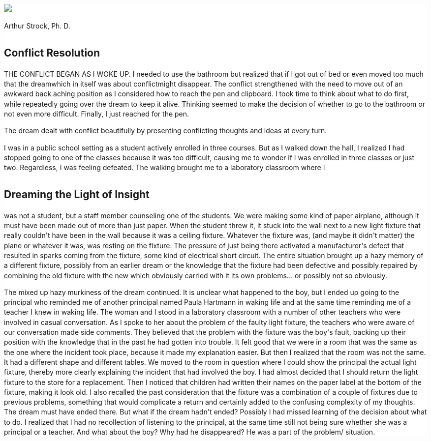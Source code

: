 ![](https://cdn.mathpix.com/cropped/2024_09_12_2fc17326c618b51c42d9g-17.jpg?height=692&width=534&top_left_y=294&top_left_x=307)

Arthur Strock, Ph. D.

## Conflict Resolution

THE CONFLICT BEGAN AS I WOKE UP. I needed to use the bathroom but realized that if I got out of bed or even moved too much that the dreamwhich in itself was about conflictmight disappear.
The conflict strengthened with the need to move out of an awkward back aching position as I considered how to reach the pen and clipboard. I took time to think about what to do first, while repeatedly going over the dream to keep it alive. Thinking seemed to make the decision of whether to go to the bathroom or not even more difficult. Finally, I just reached for the pen.

The dream dealt with conflict beautifully by presenting conflicting thoughts and ideas at every turn.

I was in a public school setting as a student actively enrolled in three courses. But as I walked down the hall, I realized I had stopped going to one of the classes because it was too difficult, causing me to wonder if I was enrolled in three classes or just two. Regardless, I was feeling defeated. The walking brought me to a laboratory classroom where I

## Dreaming the Light of Insight

was not a student, but a staff member counseling one of the students. We were making some kind of paper airplane, although it must have been made out of more than just paper. When the student threw it, it stuck into the wall next to a new light fixture that really couldn't have been in the wall because it was a ceiling fixture. Whatever the fixture was, (and maybe it didn't matter) the plane or whatever it was, was resting on the fixture. The pressure of just being there activated a manufacturer's defect that resulted in sparks coming from the fixture, some kind of electrical short circuit. The entire situation brought up a hazy memory of a different fixture, possibly from an earlier dream or the knowledge that the fixture had been defective and possibly repaired by combining the old fixture with the new which obviously carried with it its own problems... or possibly not so obviously.

The mixed up hazy murkiness of the dream continued. It is unclear what happened to the boy, but I ended up going to the principal who reminded me of another principal named Paula Hartmann in waking life and at the same time reminding me of a teacher I knew in waking life. The woman and I stood in a laboratory classroom with a number of other teachers who were involved in casual conversation. As I spoke to her about the problem of the faulty light fixture, the teachers who were aware of our conversation made side comments. They believed that the problem with the fixture was the boy's fault, backing up their position with the knowledge that in the past he had gotten into trouble.
It felt good that we were in a room that was the same as the one where the incident took place, because it made my explanation easier. But then I realized that the room was not the same. It had a different shape and different tables. We moved to the room in question where I could show the principal the actual light fixture, thereby more clearly explaining the incident that had involved the boy.
I had almost decided that I should return the light fixture to the store for a replacement. Then I noticed
that children had written their names on the paper label at the bottom of the fixture, making it look old. I also recalled the past consideration that the fixture was a combination of a couple of fixtures due to previous problems, something that would complicate a return and certainly added to the confusing complexity of my thoughts.
The dream must have ended there.
But what if the dream hadn't ended? Possibly I had missed learning of the decision about what to do. I realized that I had no recollection of listening to the principal, at the same time still not being sure whether she was a principal or a teacher. And what about the boy? Why had he disappeared? He was a part of the problem/ situation.
